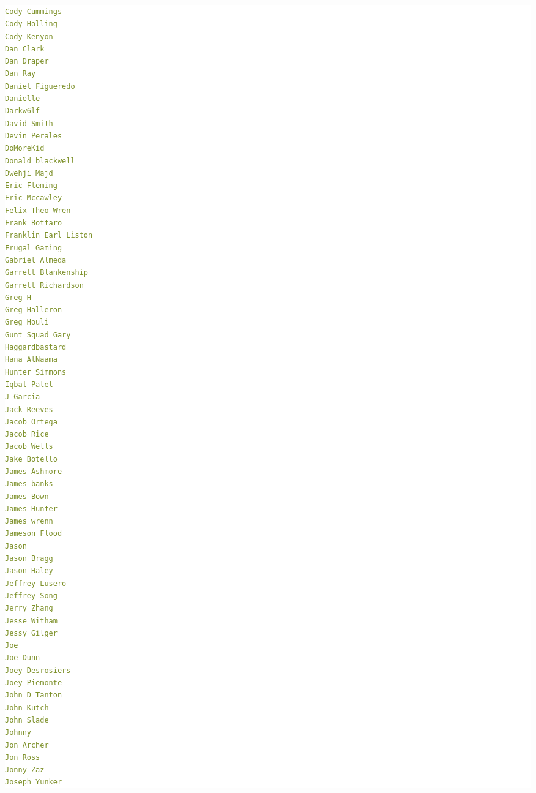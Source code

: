 ```yaml
Cody Cummings 
Cody Holling
Cody Kenyon
Dan Clark
Dan Draper
Dan Ray
Daniel Figueredo
Danielle
Darkw6lf
David Smith
Devin Perales
DoMoreKid
Donald blackwell
Dwehji Majd
Eric Fleming
Eric Mccawley
Felix Theo Wren
Frank Bottaro
Franklin Earl Liston 
Frugal Gaming
Gabriel Almeda
Garrett Blankenship
Garrett Richardson
Greg H
Greg Halleron
Greg Houli
Gunt Squad Gary
Haggardbastard
Hana AlNaama
Hunter Simmons
Iqbal Patel
J Garcia
Jack Reeves
Jacob Ortega
Jacob Rice
Jacob Wells
Jake Botello
James Ashmore
James banks 
James Bown
James Hunter
James wrenn
Jameson Flood
Jason
Jason Bragg
Jason Haley
Jeffrey Lusero
Jeffrey Song
Jerry Zhang
Jesse Witham
Jessy Gilger
Joe
Joe Dunn
Joey Desrosiers
Joey Piemonte
John D Tanton
John Kutch
John Slade
Johnny
Jon Archer
Jon Ross
Jonny Zaz
Joseph Yunker
```